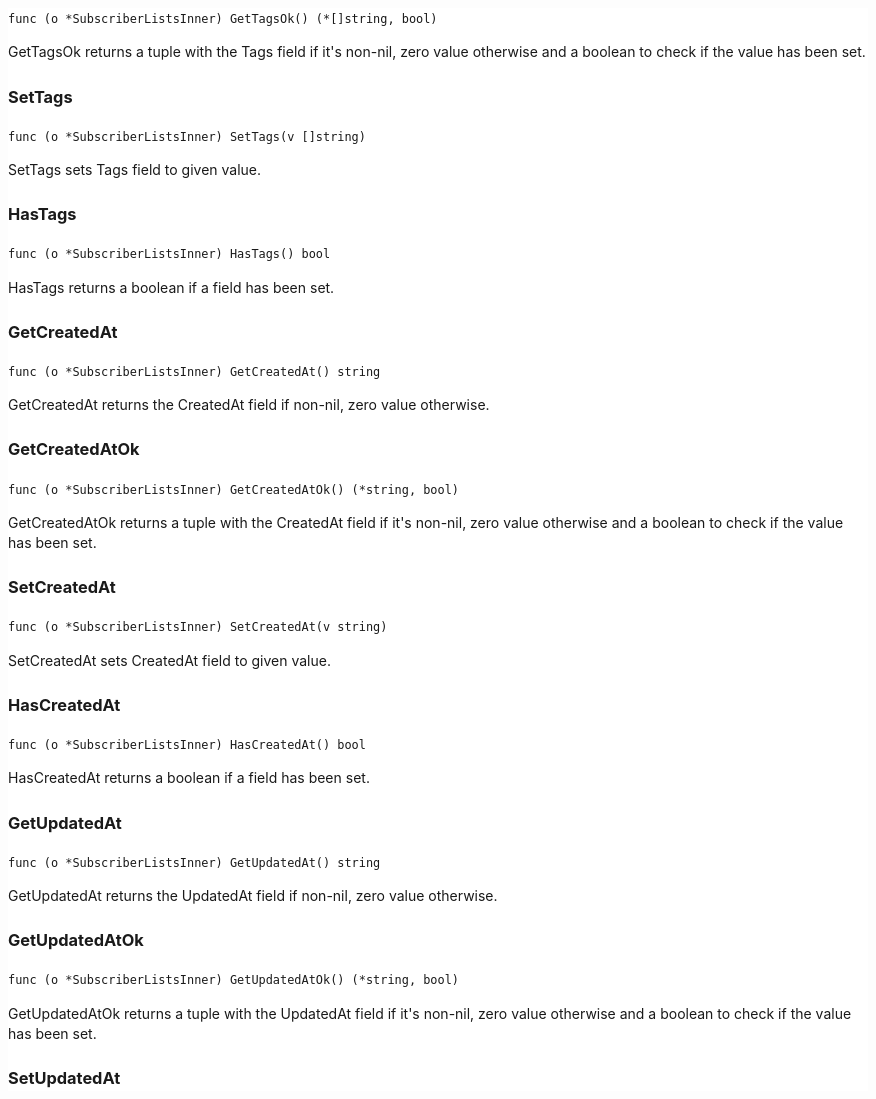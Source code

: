 `func (o *SubscriberListsInner) GetTagsOk() (*[]string, bool)`

GetTagsOk returns a tuple with the Tags field if it's non-nil, zero value otherwise
and a boolean to check if the value has been set.

### SetTags

`func (o *SubscriberListsInner) SetTags(v []string)`

SetTags sets Tags field to given value.

### HasTags

`func (o *SubscriberListsInner) HasTags() bool`

HasTags returns a boolean if a field has been set.

### GetCreatedAt

`func (o *SubscriberListsInner) GetCreatedAt() string`

GetCreatedAt returns the CreatedAt field if non-nil, zero value otherwise.

### GetCreatedAtOk

`func (o *SubscriberListsInner) GetCreatedAtOk() (*string, bool)`

GetCreatedAtOk returns a tuple with the CreatedAt field if it's non-nil, zero value otherwise
and a boolean to check if the value has been set.

### SetCreatedAt

`func (o *SubscriberListsInner) SetCreatedAt(v string)`

SetCreatedAt sets CreatedAt field to given value.

### HasCreatedAt

`func (o *SubscriberListsInner) HasCreatedAt() bool`

HasCreatedAt returns a boolean if a field has been set.

### GetUpdatedAt

`func (o *SubscriberListsInner) GetUpdatedAt() string`

GetUpdatedAt returns the UpdatedAt field if non-nil, zero value otherwise.

### GetUpdatedAtOk

`func (o *SubscriberListsInner) GetUpdatedAtOk() (*string, bool)`

GetUpdatedAtOk returns a tuple with the UpdatedAt field if it's non-nil, zero value otherwise
and a boolean to check if the value has been set.

### SetUpdatedAt
